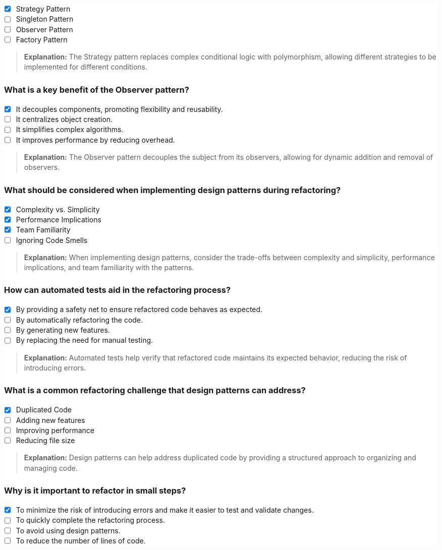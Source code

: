 - [x] Strategy Pattern
- [ ] Singleton Pattern
- [ ] Observer Pattern
- [ ] Factory Pattern

> **Explanation:** The Strategy pattern replaces complex conditional logic with polymorphism, allowing different strategies to be implemented for different conditions.

### What is a key benefit of the Observer pattern?

- [x] It decouples components, promoting flexibility and reusability.
- [ ] It centralizes object creation.
- [ ] It simplifies complex algorithms.
- [ ] It improves performance by reducing overhead.

> **Explanation:** The Observer pattern decouples the subject from its observers, allowing for dynamic addition and removal of observers.

### What should be considered when implementing design patterns during refactoring?

- [x] Complexity vs. Simplicity
- [x] Performance Implications
- [x] Team Familiarity
- [ ] Ignoring Code Smells

> **Explanation:** When implementing design patterns, consider the trade-offs between complexity and simplicity, performance implications, and team familiarity with the patterns.

### How can automated tests aid in the refactoring process?

- [x] By providing a safety net to ensure refactored code behaves as expected.
- [ ] By automatically refactoring the code.
- [ ] By generating new features.
- [ ] By replacing the need for manual testing.

> **Explanation:** Automated tests help verify that refactored code maintains its expected behavior, reducing the risk of introducing errors.

### What is a common refactoring challenge that design patterns can address?

- [x] Duplicated Code
- [ ] Adding new features
- [ ] Improving performance
- [ ] Reducing file size

> **Explanation:** Design patterns can help address duplicated code by providing a structured approach to organizing and managing code.

### Why is it important to refactor in small steps?

- [x] To minimize the risk of introducing errors and make it easier to test and validate changes.
- [ ] To quickly complete the refactoring process.
- [ ] To avoid using design patterns.
- [ ] To reduce the number of lines of code.
